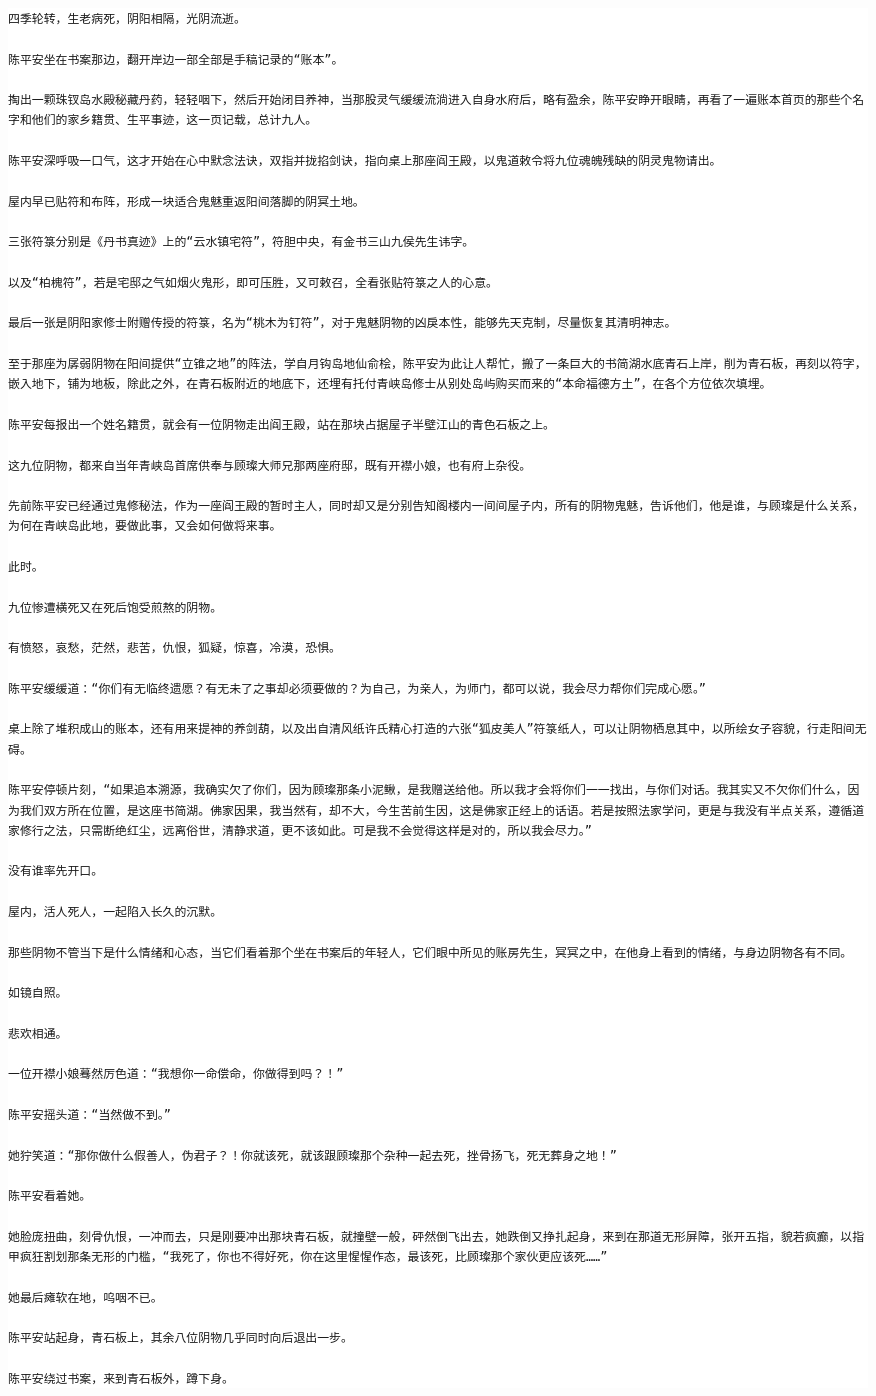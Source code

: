     四季轮转，生老病死，阴阳相隔，光阴流逝。

    陈平安坐在书案那边，翻开岸边一部全部是手稿记录的“账本”。

    掏出一颗珠钗岛水殿秘藏丹药，轻轻咽下，然后开始闭目养神，当那股灵气缓缓流淌进入自身水府后，略有盈余，陈平安睁开眼睛，再看了一遍账本首页的那些个名字和他们的家乡籍贯、生平事迹，这一页记载，总计九人。

    陈平安深呼吸一口气，这才开始在心中默念法诀，双指并拢掐剑诀，指向桌上那座阎王殿，以鬼道敕令将九位魂魄残缺的阴灵鬼物请出。

    屋内早已贴符和布阵，形成一块适合鬼魅重返阳间落脚的阴冥土地。

    三张符箓分别是《丹书真迹》上的“云水镇宅符”，符胆中央，有金书三山九侯先生讳字。

    以及“柏槐符”，若是宅邸之气如烟火鬼形，即可压胜，又可敕召，全看张贴符箓之人的心意。

    最后一张是阴阳家修士附赠传授的符箓，名为“桃木为钉符”，对于鬼魅阴物的凶戾本性，能够先天克制，尽量恢复其清明神志。

    至于那座为孱弱阴物在阳间提供“立锥之地”的阵法，学自月钩岛地仙俞桧，陈平安为此让人帮忙，搬了一条巨大的书简湖水底青石上岸，削为青石板，再刻以符字，嵌入地下，铺为地板，除此之外，在青石板附近的地底下，还埋有托付青峡岛修士从别处岛屿购买而来的“本命福德方土”，在各个方位依次填埋。

    陈平安每报出一个姓名籍贯，就会有一位阴物走出阎王殿，站在那块占据屋子半壁江山的青色石板之上。

    这九位阴物，都来自当年青峡岛首席供奉与顾璨大师兄那两座府邸，既有开襟小娘，也有府上杂役。

    先前陈平安已经通过鬼修秘法，作为一座阎王殿的暂时主人，同时却又是分别告知阁楼内一间间屋子内，所有的阴物鬼魅，告诉他们，他是谁，与顾璨是什么关系，为何在青峡岛此地，要做此事，又会如何做将来事。

    此时。

    九位惨遭横死又在死后饱受煎熬的阴物。

    有愤怒，哀愁，茫然，悲苦，仇恨，狐疑，惊喜，冷漠，恐惧。

    陈平安缓缓道：“你们有无临终遗愿？有无未了之事却必须要做的？为自己，为亲人，为师门，都可以说，我会尽力帮你们完成心愿。”

    桌上除了堆积成山的账本，还有用来提神的养剑葫，以及出自清风纸许氏精心打造的六张“狐皮美人”符箓纸人，可以让阴物栖息其中，以所绘女子容貌，行走阳间无碍。

    陈平安停顿片刻，“如果追本溯源，我确实欠了你们，因为顾璨那条小泥鳅，是我赠送给他。所以我才会将你们一一找出，与你们对话。我其实又不欠你们什么，因为我们双方所在位置，是这座书简湖。佛家因果，我当然有，却不大，今生苦前生因，这是佛家正经上的话语。若是按照法家学问，更是与我没有半点关系，遵循道家修行之法，只需断绝红尘，远离俗世，清静求道，更不该如此。可是我不会觉得这样是对的，所以我会尽力。”

    没有谁率先开口。

    屋内，活人死人，一起陷入长久的沉默。

    那些阴物不管当下是什么情绪和心态，当它们看着那个坐在书案后的年轻人，它们眼中所见的账房先生，冥冥之中，在他身上看到的情绪，与身边阴物各有不同。

    如镜自照。

    悲欢相通。

    一位开襟小娘蓦然厉色道：“我想你一命偿命，你做得到吗？！”

    陈平安摇头道：“当然做不到。”

    她狞笑道：“那你做什么假善人，伪君子？！你就该死，就该跟顾璨那个杂种一起去死，挫骨扬飞，死无葬身之地！”

    陈平安看着她。

    她脸庞扭曲，刻骨仇恨，一冲而去，只是刚要冲出那块青石板，就撞壁一般，砰然倒飞出去，她跌倒又挣扎起身，来到在那道无形屏障，张开五指，貌若疯癫，以指甲疯狂割划那条无形的门槛，“我死了，你也不得好死，你在这里惺惺作态，最该死，比顾璨那个家伙更应该死……”

    她最后瘫软在地，呜咽不已。

    陈平安站起身，青石板上，其余八位阴物几乎同时向后退出一步。

    陈平安绕过书案，来到青石板外，蹲下身。
